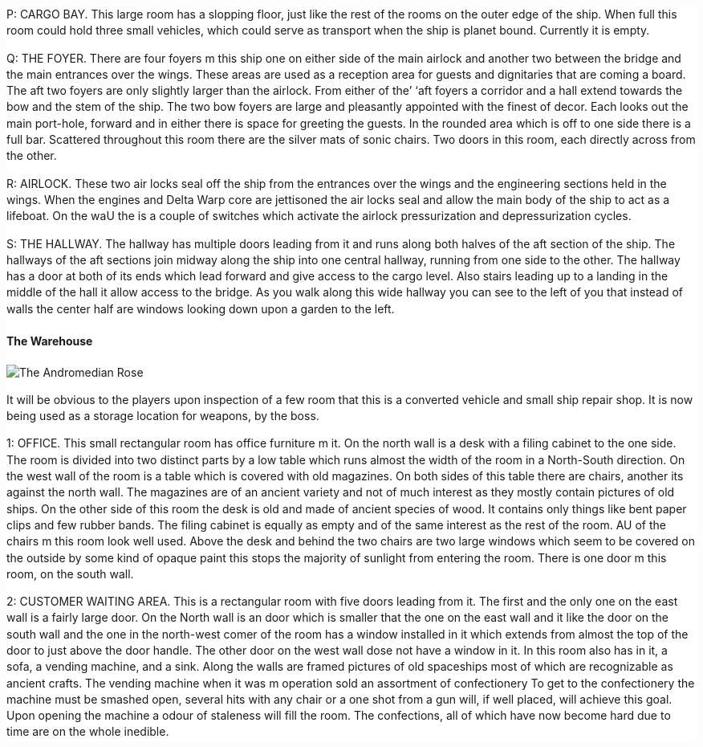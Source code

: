 P: CARGO BAY. This large room has a slopping floor, just like the rest of the rooms on the outer edge of the ship. When full this room could hold three small vehicles, which could serve as transport when the ship is planet bound. Currently it is empty. 

Q: THE FOYER. There are four foyers m this ship one on either side of the main airlock and another two between the bridge and the main entrances over the wings. These areas are used as a reception area for guests and dignitaries that are coming a board. The aft two foyers are only slightly larger than the airlock. From either of the’ ‘aft foyers a corridor and a hall extend towards the bow and the stem of the ship. The two bow foyers are large and pleasantly appointed with the finest of decor. Each looks out the main port-hole, forward and in either there is space for greeting the guests. In the rounded area which is off to one side there is a full bar. Scattered throughout this room there are the silver mats of sonic chairs. Two doors in this room, each directly across from the other. 

R: AIRLOCK. These two air locks seal off the ship from the entrances over the wings and the engineering sections held in the wings. When the engines and Delta Warp core are jettisoned the air locks seal and allow the main body of the ship to act as a lifeboat. On the waU the is a couple of switches which activate the airlock pressurization and depressurization cycles. 

S: THE HALLWAY. The hallway has multiple doors leading from it and runs along both halves of the aft section of the ship. The hallways of the aft sections join midway along the ship into one central hallway, running from one side to the other. The hallway has a door at both of its ends which lead forward and give access to the cargo level. Also stairs leading up to a landing in the middle of the hall it allow access to the bridge. As you walk along this wide hallway you can see to the left of you that instead of walls the center half are windows looking down upon a garden to the left. 

#### The Warehouse 
![The Andromedian Rose](/images/ARose-Warehouse-plan-Medium.JPEG)

It will be obvious to the players upon inspection of a few room that this is a converted vehicle and small ship repair shop. It is now being used as a storage location for weapons, by the boss. 

1: OFFICE. This small rectangular room has office furniture m it. On the north wall is a desk with a filing cabinet to the one side. The room is divided into two distinct parts by a low table which runs almost the width of the room in a North-South direction. On the west wall of the room is a table which is covered with old magazines. On both sides of this table there are chairs, another its against the north wall. The magazines are of an ancient variety and not of much interest as they mostly contain pictures of old ships. On the other side of this room the desk is old and made of ancient species of wood. It contains only things like bent paper clips and few rubber bands. The filing cabinet is equally as empty and of the same interest as the rest of the room. AU of the chairs m this room look well used. Above the desk and behind the two chairs are two large windows which seem to be covered on the outside by some kind of opaque paint this stops the majority of sunlight from entering the room. There is one door m this room, on the south wall. 

2: CUSTOMER WAITING AREA. This is a rectangular room with five doors leading from it. The first and the only one on the east wall is a fairly large door. On the North wall is an door which is smaller that the one on the east wall and it like the door on the south wall and the one in the north-west comer of the room has a window installed in it which extends from almost the top of the door to just above the door handle. The other door on the west wall dose not have a window in it. In this room also has in it, a sofa, a vending machine, and a sink. Along the walls are framed pictures of old spaceships most of which are recognizable as ancient crafts. The vending machine when it was m operation sold an assortment of confectionery To get to the confectionery the machine must be smashed open, several hits with any chair or a one shot from a gun will, if well placed, will achieve this goal. Upon opening the machine a odour of staleness will fill the room. The confections, all of which have now become hard due to time are on the whole inedible. 
